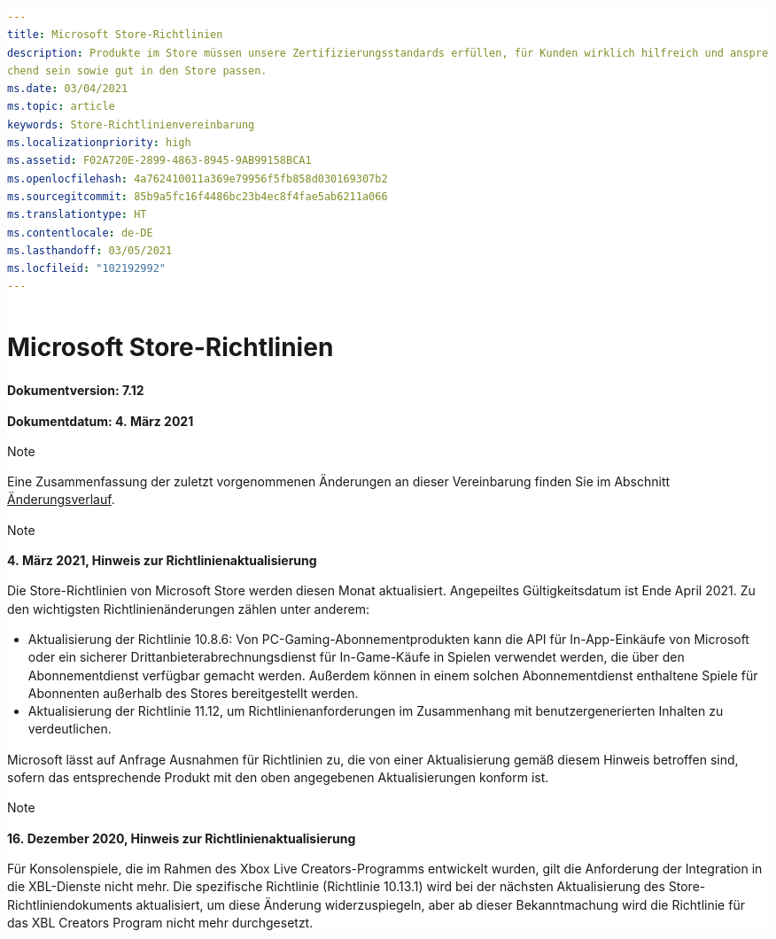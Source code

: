 ```yaml
---
title: Microsoft Store-Richtlinien
description: Produkte im Store müssen unsere Zertifizierungsstandards erfüllen, für Kunden wirklich hilfreich und ansprechend sein sowie gut in den Store passen.
ms.date: 03/04/2021
ms.topic: article
keywords: Store-Richtlinienvereinbarung
ms.localizationpriority: high
ms.assetid: F02A720E-2899-4863-8945-9AB99158BCA1
ms.openlocfilehash: 4a762410011a369e79956f5fb858d030169307b2
ms.sourcegitcommit: 85b9a5fc16f4486bc23b4ec8f4fae5ab6211a066
ms.translationtype: HT
ms.contentlocale: de-DE
ms.lasthandoff: 03/05/2021
ms.locfileid: "102192992"
---
```

# <a name="microsoft-store-policies"></a>Microsoft Store-Richtlinien


**Dokumentversion: 7.12**

**Dokumentdatum: 4. März 2021**

> [!NOTE]
> Eine Zusammenfassung der zuletzt vorgenommenen Änderungen an dieser Vereinbarung finden Sie im Abschnitt [Änderungsverlauf](store-policies-change-history.md).

> [!NOTE]
>**4. März 2021, Hinweis zur Richtlinienaktualisierung**
>
>Die Store-Richtlinien von Microsoft Store werden diesen Monat aktualisiert. Angepeiltes Gültigkeitsdatum ist Ende April 2021.  Zu den wichtigsten Richtlinienänderungen zählen unter anderem:
>
>- Aktualisierung der Richtlinie 10.8.6: Von PC-Gaming-Abonnementprodukten kann die API für In-App-Einkäufe von Microsoft oder ein sicherer Drittanbieterabrechnungsdienst für In-Game-Käufe in Spielen verwendet werden, die über den Abonnementdienst verfügbar gemacht werden. Außerdem können in einem solchen Abonnementdienst enthaltene Spiele für Abonnenten außerhalb des Stores bereitgestellt werden.
>- Aktualisierung der Richtlinie 11.12, um Richtlinienanforderungen im Zusammenhang mit benutzergenerierten Inhalten zu verdeutlichen.
>
>Microsoft lässt auf Anfrage Ausnahmen für Richtlinien zu, die von einer Aktualisierung gemäß diesem Hinweis betroffen sind, sofern das entsprechende Produkt mit den oben angegebenen Aktualisierungen konform ist.

>[!NOTE]
>**16. Dezember 2020, Hinweis zur Richtlinienaktualisierung**
>
>Für Konsolenspiele, die im Rahmen des Xbox Live Creators-Programms entwickelt wurden, gilt die Anforderung der Integration in die XBL-Dienste nicht mehr. Die spezifische Richtlinie (Richtlinie 10.13.1) wird bei der nächsten Aktualisierung des Store-Richtliniendokuments aktualisiert, um diese Änderung widerzuspiegeln, aber ab dieser Bekanntmachung wird die Richtlinie für das XBL Creators Program nicht mehr durchgesetzt.
